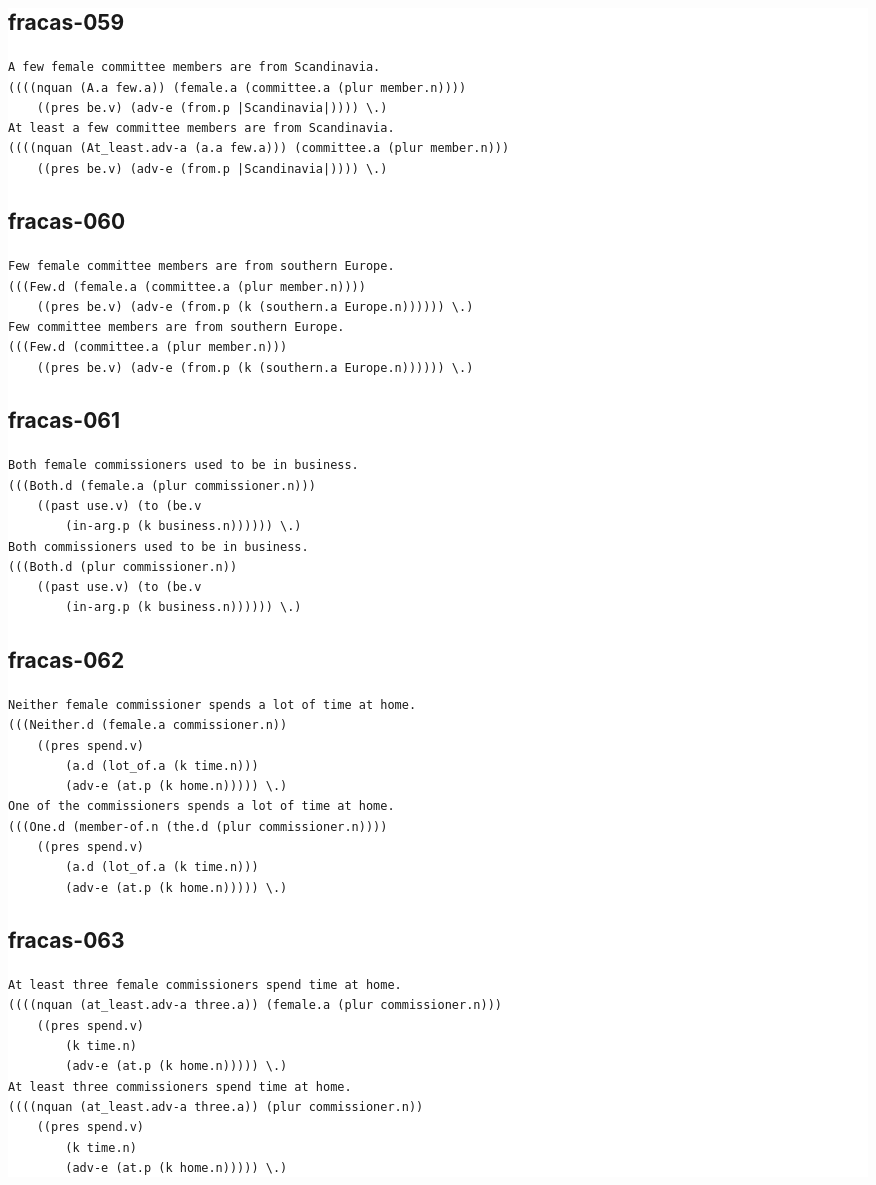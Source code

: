 ## fracas-059 ##
    A few female committee members are from Scandinavia.
    ((((nquan (A.a few.a)) (female.a (committee.a (plur member.n))))
        ((pres be.v) (adv-e (from.p |Scandinavia|)))) \.)
    At least a few committee members are from Scandinavia.
    ((((nquan (At_least.adv-a (a.a few.a))) (committee.a (plur member.n)))
        ((pres be.v) (adv-e (from.p |Scandinavia|)))) \.)

## fracas-060 ##
    Few female committee members are from southern Europe.
    (((Few.d (female.a (committee.a (plur member.n))))
        ((pres be.v) (adv-e (from.p (k (southern.a Europe.n)))))) \.)
    Few committee members are from southern Europe.
    (((Few.d (committee.a (plur member.n)))
        ((pres be.v) (adv-e (from.p (k (southern.a Europe.n)))))) \.)

## fracas-061 ##
    Both female commissioners used to be in business.
    (((Both.d (female.a (plur commissioner.n)))
        ((past use.v) (to (be.v
            (in-arg.p (k business.n)))))) \.)
    Both commissioners used to be in business.
    (((Both.d (plur commissioner.n))
        ((past use.v) (to (be.v
            (in-arg.p (k business.n)))))) \.)

## fracas-062 ##
    Neither female commissioner spends a lot of time at home.
    (((Neither.d (female.a commissioner.n))
        ((pres spend.v)
            (a.d (lot_of.a (k time.n)))
            (adv-e (at.p (k home.n))))) \.)
    One of the commissioners spends a lot of time at home.
    (((One.d (member-of.n (the.d (plur commissioner.n))))
        ((pres spend.v)
            (a.d (lot_of.a (k time.n)))
            (adv-e (at.p (k home.n))))) \.)

## fracas-063 ##
    At least three female commissioners spend time at home.
    ((((nquan (at_least.adv-a three.a)) (female.a (plur commissioner.n)))
        ((pres spend.v)
            (k time.n)
            (adv-e (at.p (k home.n))))) \.)
    At least three commissioners spend time at home.
    ((((nquan (at_least.adv-a three.a)) (plur commissioner.n))
        ((pres spend.v)
            (k time.n)
            (adv-e (at.p (k home.n))))) \.)
